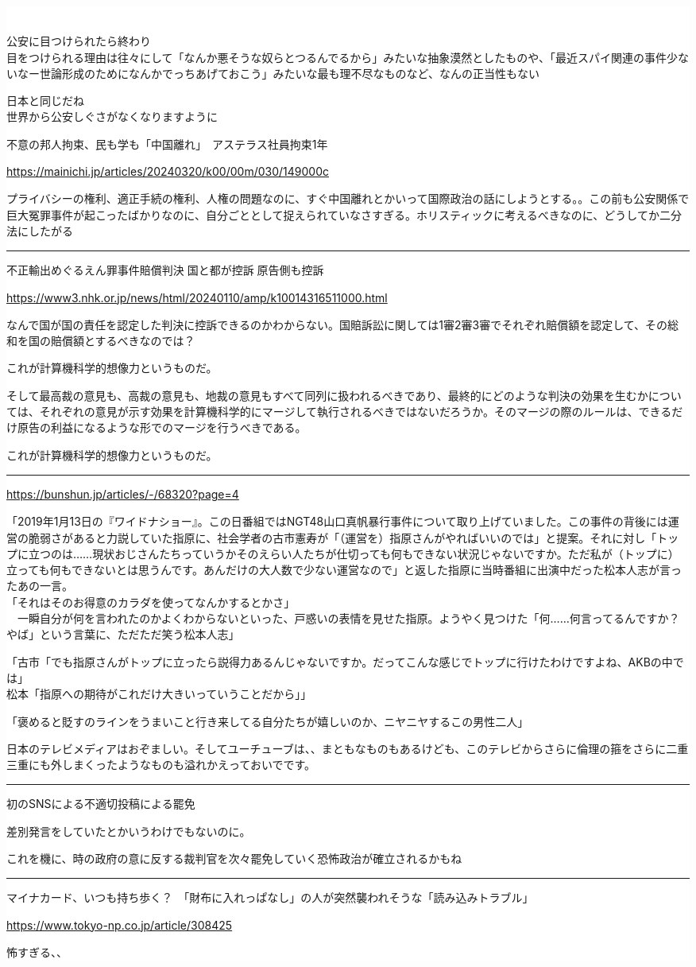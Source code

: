 &nbsp;

公安に目つけられたら終わり  
目をつけられる理由は往々にして「なんか悪そうな奴らとつるんでるから」みたいな抽象漠然としたものや、「最近スパイ関連の事件少ないなー世論形成のためになんかでっちあげておこう」みたいな最も理不尽なものなど、なんの正当性もない

日本と同じだね  
世界から公安しぐさがなくなりますように

不意の邦人拘束、民も学も「中国離れ」　アステラス社員拘束1年

https://mainichi.jp/articles/20240320/k00/00m/030/149000c

プライバシーの権利、適正手続の権利、人権の問題なのに、すぐ中国離れとかいって国際政治の話にしようとする。。この前も公安関係で巨大冤罪事件が起こったばかりなのに、自分ごととして捉えられていなさすぎる。ホリスティックに考えるべきなのに、どうしてか二分法にしたがる

* * *

不正輸出めぐるえん罪事件賠償判決 国と都が控訴 原告側も控訴

https://www3.nhk.or.jp/news/html/20240110/amp/k10014316511000.html

なんで国が国の責任を認定した判決に控訴できるのかわからない。国賠訴訟に関しては1審2審3審でそれぞれ賠償額を認定して、その総和を国の賠償額とするべきなのでは？

これが計算機科学的想像力というものだ。

そして最高裁の意見も、高裁の意見も、地裁の意見もすべて同列に扱われるべきであり、最終的にどのような判決の効果を生むかについては、それぞれの意見が示す効果を計算機科学的にマージして執行されるべきではないだろうか。そのマージの際のルールは、できるだけ原告の利益になるような形でのマージを行うべきである。

これが計算機科学的想像力というものだ。

* * *

https://bunshun.jp/articles/-/68320?page=4

「2019年1月13日の『ワイドナショー』。この日番組ではNGT48山口真帆暴行事件について取り上げていました。この事件の背後には運営の脆弱さがあると力説していた指原に、社会学者の古市憲寿が「（運営を）指原さんがやればいいのでは」と提案。それに対し「トップに立つのは……現状おじさんたちっていうかそのえらい人たちが仕切っても何もできない状況じゃないですか。ただ私が（トップに）立っても何もできないとは思うんです。あんだけの大人数で少ない運営なので」と返した指原に当時番組に出演中だった松本人志が言ったあの一言。  
「それはそのお得意のカラダを使ってなんかするとかさ」  
　一瞬自分が何を言われたのかよくわからないといった、戸惑いの表情を見せた指原。ようやく見つけた「何……何言ってるんですか？　やば」という言葉に、ただただ笑う松本人志」

「古市「でも指原さんがトップに立ったら説得力あるんじゃないですか。だってこんな感じでトップに行けたわけですよね、AKBの中では」  
松本「指原への期待がこれだけ大きいっていうことだから」」

「褒めると貶すのラインをうまいこと行き来してる自分たちが嬉しいのか、ニヤニヤするこの男性二人」

日本のテレビメディアはおぞましい。そしてユーチューブは、、まともなものもあるけども、このテレビからさらに倫理の箍をさらに二重三重にも外しまくったようなものも溢れかえっておいでです。

* * *

初のSNSによる不適切投稿による罷免

差別発言をしていたとかいうわけでもないのに。

これを機に、時の政府の意に反する裁判官を次々罷免していく恐怖政治が確立されるかもね

* * *

マイナカード、いつも持ち歩く？　「財布に入れっぱなし」の人が突然襲われそうな「読み込みトラブル」

https://www.tokyo-np.co.jp/article/308425

怖すぎる、、
